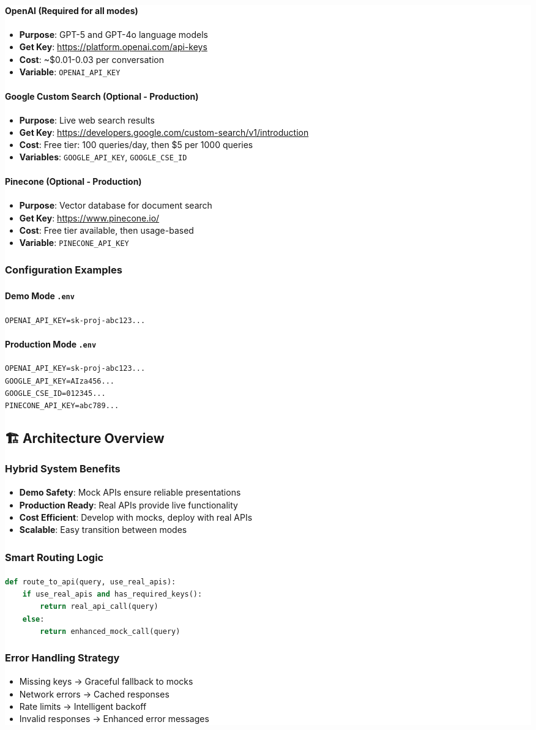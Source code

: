 #### **OpenAI** (Required for all modes)
- **Purpose**: GPT-5 and GPT-4o language models
- **Get Key**: https://platform.openai.com/api-keys
- **Cost**: ~$0.01-0.03 per conversation
- **Variable**: `OPENAI_API_KEY`

#### **Google Custom Search** (Optional - Production)
- **Purpose**: Live web search results
- **Get Key**: https://developers.google.com/custom-search/v1/introduction
- **Cost**: Free tier: 100 queries/day, then $5 per 1000 queries
- **Variables**: `GOOGLE_API_KEY`, `GOOGLE_CSE_ID`

#### **Pinecone** (Optional - Production)
- **Purpose**: Vector database for document search
- **Get Key**: https://www.pinecone.io/
- **Cost**: Free tier available, then usage-based
- **Variable**: `PINECONE_API_KEY`

### **Configuration Examples**

#### **Demo Mode `.env`**
```env
OPENAI_API_KEY=sk-proj-abc123...
```

#### **Production Mode `.env`**
```env
OPENAI_API_KEY=sk-proj-abc123...
GOOGLE_API_KEY=AIza456...
GOOGLE_CSE_ID=012345...
PINECONE_API_KEY=abc789...
```

## 🏗️ **Architecture Overview**

### **Hybrid System Benefits**
- **Demo Safety**: Mock APIs ensure reliable presentations
- **Production Ready**: Real APIs provide live functionality
- **Cost Efficient**: Develop with mocks, deploy with real APIs
- **Scalable**: Easy transition between modes

### **Smart Routing Logic**
```python
def route_to_api(query, use_real_apis):
    if use_real_apis and has_required_keys():
        return real_api_call(query)
    else:
        return enhanced_mock_call(query)
```

### **Error Handling Strategy**
- Missing keys → Graceful fallback to mocks
- Network errors → Cached responses
- Rate limits → Intelligent backoff
- Invalid responses → Enhanced error messages
